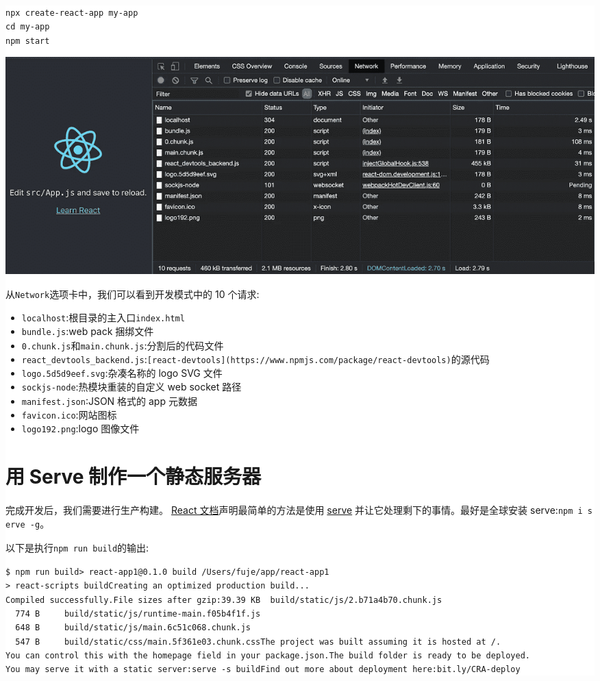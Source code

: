```
npx create-react-app my-app
cd my-app
npm start
```

![](img/bd8778c7cbbf20cb5921444b6b7e542a.png)

从`Network`选项卡中，我们可以看到开发模式中的 10 个请求:

*   `localhost`:根目录的主入口`index.html`
*   `bundle.js`:web pack 捆绑文件
*   `0.chunk.js`和`main.chunk.js`:分割后的代码文件
*   `react_devtools_backend.js`:`[react-devtools](https://www.npmjs.com/package/react-devtools)`的源代码
*   `logo.5d5d9eef.svg`:杂凑名称的 logo SVG 文件
*   `sockjs-node`:热模块重装的自定义 web socket 路径
*   `manifest.json`:JSON 格式的 app 元数据
*   `favicon.ico`:网站图标
*   `logo192.png`:logo 图像文件

# 用 Serve 制作一个静态服务器

完成开发后，我们需要进行生产构建。 [React 文档](https://create-react-app.dev/docs/deployment)声明最简单的方法是使用 [serve](https://github.com/zeit/serve) 并让它处理剩下的事情。最好是全球安装 serve:`npm i serve -g`。

以下是执行`npm run build`的输出:

```
$ npm run build> react-app1@0.1.0 build /Users/fuje/app/react-app1
> react-scripts buildCreating an optimized production build...
Compiled successfully.File sizes after gzip:39.39 KB  build/static/js/2.b71a4b70.chunk.js
  774 B     build/static/js/runtime-main.f05b4f1f.js
  648 B     build/static/js/main.6c51c068.chunk.js
  547 B     build/static/css/main.5f361e03.chunk.cssThe project was built assuming it is hosted at /.
You can control this with the homepage field in your package.json.The build folder is ready to be deployed.
You may serve it with a static server:serve -s buildFind out more about deployment here:bit.ly/CRA-deploy
```
